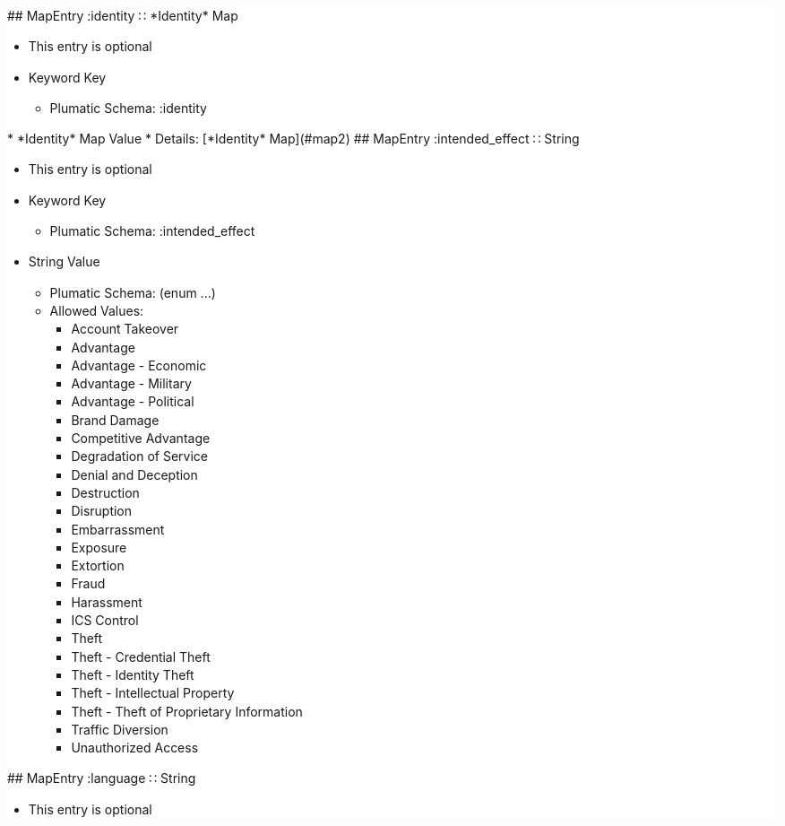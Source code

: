 <a name="mapentry-identity-identitymap"/>
## MapEntry :identity ∷ *Identity* Map

* This entry is optional

* Keyword Key
  * Plumatic Schema: :identity

<a name="map2-ref"/>
* *Identity* Map Value
  * Details: [*Identity* Map](#map2)

<a name="mapentry-intended_effect-string"/>
## MapEntry :intended_effect ∷ String

* This entry is optional

* Keyword Key
  * Plumatic Schema: :intended_effect

* String Value
  * Plumatic Schema: (enum ...)
  * Allowed Values:
    * Account Takeover
    * Advantage
    * Advantage - Economic
    * Advantage - Military
    * Advantage - Political
    * Brand Damage
    * Competitive Advantage
    * Degradation of Service
    * Denial and Deception
    * Destruction
    * Disruption
    * Embarrassment
    * Exposure
    * Extortion
    * Fraud
    * Harassment
    * ICS Control
    * Theft
    * Theft - Credential Theft
    * Theft - Identity Theft
    * Theft - Intellectual Property
    * Theft - Theft of Proprietary Information
    * Traffic Diversion
    * Unauthorized Access

<a name="mapentry-language-string"/>
## MapEntry :language ∷ String

* This entry is optional
